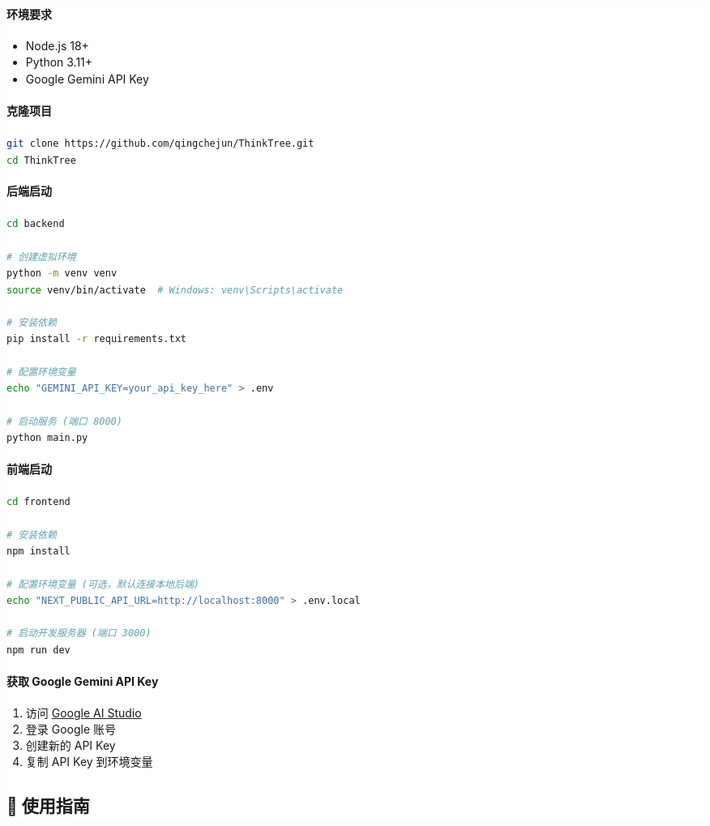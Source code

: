 #### 环境要求

- Node.js 18+
- Python 3.11+
- Google Gemini API Key

#### 克隆项目

```bash
git clone https://github.com/qingchejun/ThinkTree.git
cd ThinkTree
```

#### 后端启动

```bash
cd backend

# 创建虚拟环境
python -m venv venv
source venv/bin/activate  # Windows: venv\Scripts\activate

# 安装依赖
pip install -r requirements.txt

# 配置环境变量
echo "GEMINI_API_KEY=your_api_key_here" > .env

# 启动服务 (端口 8000)
python main.py
```

#### 前端启动

```bash
cd frontend

# 安装依赖
npm install

# 配置环境变量 (可选，默认连接本地后端)
echo "NEXT_PUBLIC_API_URL=http://localhost:8000" > .env.local

# 启动开发服务器 (端口 3000)
npm run dev
```

#### 获取 Google Gemini API Key

1. 访问 [Google AI Studio](https://aistudio.google.com/app/apikey)
2. 登录 Google 账号
3. 创建新的 API Key
4. 复制 API Key 到环境变量

## 📖 使用指南
